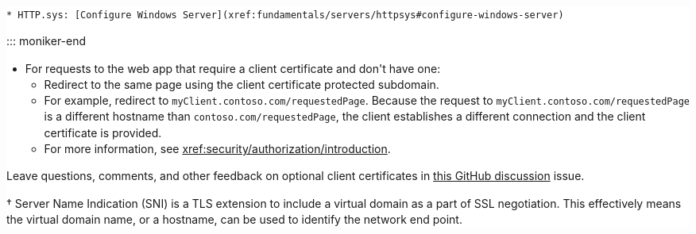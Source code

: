     * HTTP.sys: [Configure Windows Server](xref:fundamentals/servers/httpsys#configure-windows-server)

::: moniker-end

* For requests to the web app that require a client certificate and don't have one:
  * Redirect to the same page using the client certificate protected subdomain.
  * For example, redirect to `myClient.contoso.com/requestedPage`. Because the request to `myClient.contoso.com/requestedPage` is a different hostname than `contoso.com/requestedPage`, the client establishes a different connection and the client certificate is provided.
  * For more information, see <xref:security/authorization/introduction>.

Leave questions, comments, and other feedback on optional client certificates in [this GitHub discussion](https://github.com/dotnet/AspNetCore.Docs/issues/18720) issue.

&dagger; Server Name Indication (SNI) is a TLS extension to include a virtual domain as a part of SSL negotiation. This effectively means the virtual domain name, or a hostname, can be used to identify the network end point.
